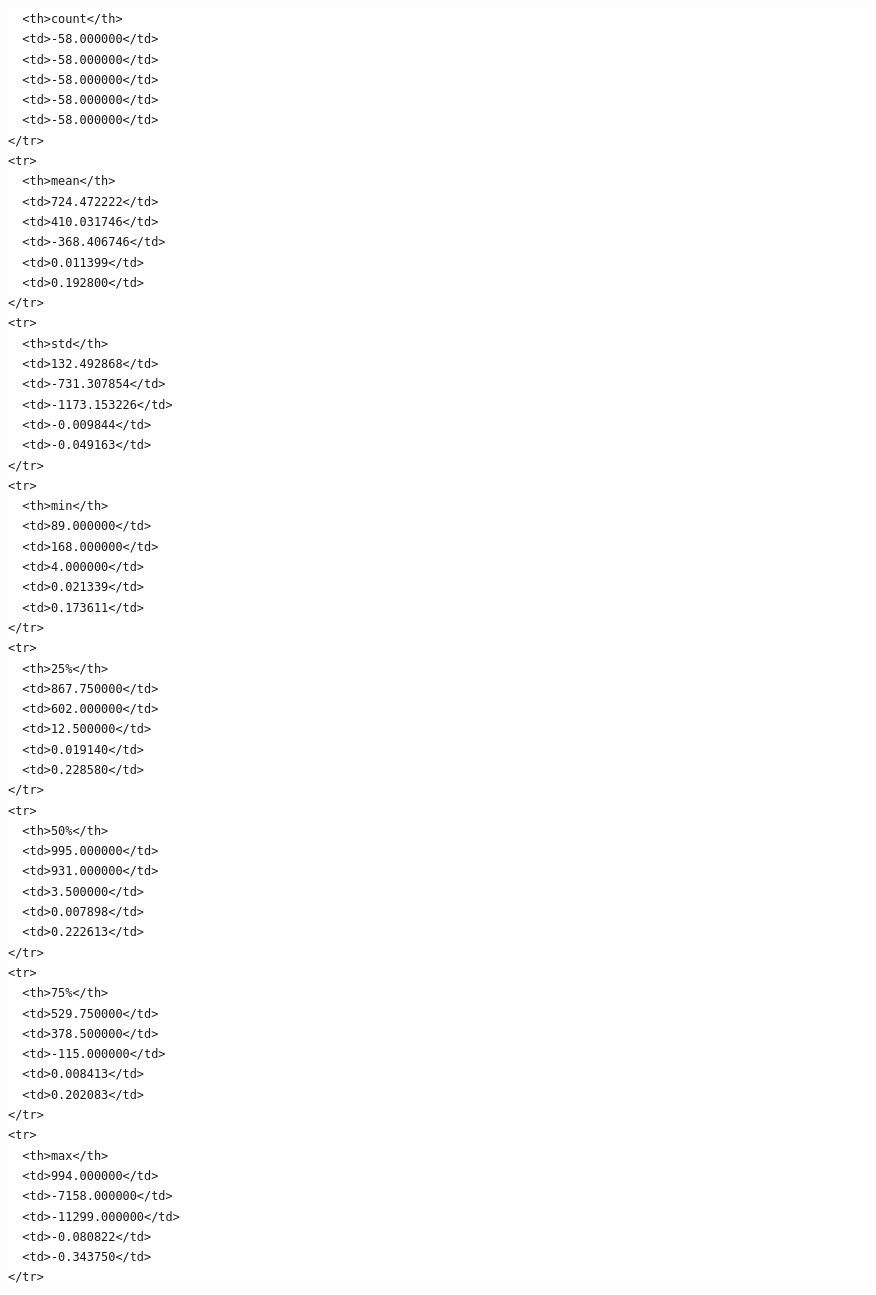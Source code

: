      <th>count</th>
      <td>-58.000000</td>
      <td>-58.000000</td>
      <td>-58.000000</td>
      <td>-58.000000</td>
      <td>-58.000000</td>
    </tr>
    <tr>
      <th>mean</th>
      <td>724.472222</td>
      <td>410.031746</td>
      <td>-368.406746</td>
      <td>0.011399</td>
      <td>0.192800</td>
    </tr>
    <tr>
      <th>std</th>
      <td>132.492868</td>
      <td>-731.307854</td>
      <td>-1173.153226</td>
      <td>-0.009844</td>
      <td>-0.049163</td>
    </tr>
    <tr>
      <th>min</th>
      <td>89.000000</td>
      <td>168.000000</td>
      <td>4.000000</td>
      <td>0.021339</td>
      <td>0.173611</td>
    </tr>
    <tr>
      <th>25%</th>
      <td>867.750000</td>
      <td>602.000000</td>
      <td>12.500000</td>
      <td>0.019140</td>
      <td>0.228580</td>
    </tr>
    <tr>
      <th>50%</th>
      <td>995.000000</td>
      <td>931.000000</td>
      <td>3.500000</td>
      <td>0.007898</td>
      <td>0.222613</td>
    </tr>
    <tr>
      <th>75%</th>
      <td>529.750000</td>
      <td>378.500000</td>
      <td>-115.000000</td>
      <td>0.008413</td>
      <td>0.202083</td>
    </tr>
    <tr>
      <th>max</th>
      <td>994.000000</td>
      <td>-7158.000000</td>
      <td>-11299.000000</td>
      <td>-0.080822</td>
      <td>-0.343750</td>
    </tr>
  </tbody>